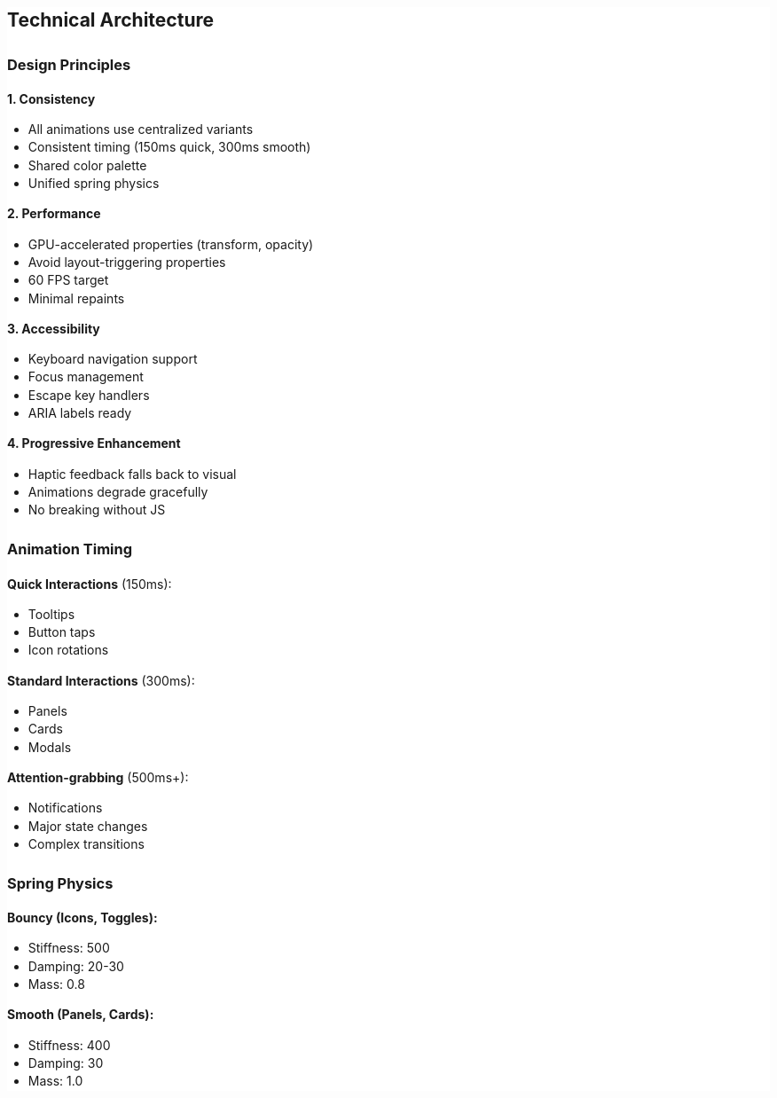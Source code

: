 ## Technical Architecture

### Design Principles

**1. Consistency**
- All animations use centralized variants
- Consistent timing (150ms quick, 300ms smooth)
- Shared color palette
- Unified spring physics

**2. Performance**
- GPU-accelerated properties (transform, opacity)
- Avoid layout-triggering properties
- 60 FPS target
- Minimal repaints

**3. Accessibility**
- Keyboard navigation support
- Focus management
- Escape key handlers
- ARIA labels ready

**4. Progressive Enhancement**
- Haptic feedback falls back to visual
- Animations degrade gracefully
- No breaking without JS

### Animation Timing

**Quick Interactions** (150ms):
- Tooltips
- Button taps
- Icon rotations

**Standard Interactions** (300ms):
- Panels
- Cards
- Modals

**Attention-grabbing** (500ms+):
- Notifications
- Major state changes
- Complex transitions

### Spring Physics

**Bouncy (Icons, Toggles):**
- Stiffness: 500
- Damping: 20-30
- Mass: 0.8

**Smooth (Panels, Cards):**
- Stiffness: 400
- Damping: 30
- Mass: 1.0
